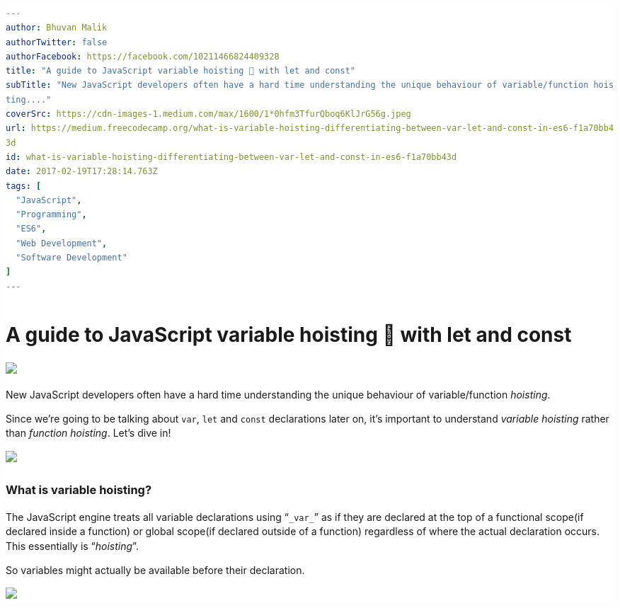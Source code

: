 ```yaml
---
author: Bhuvan Malik
authorTwitter: false
authorFacebook: https://facebook.com/10211466824409328
title: "A guide to JavaScript variable hoisting 🚩 with let and const"
subTitle: "New JavaScript developers often have a hard time understanding the unique behaviour of variable/function hoisting...."
coverSrc: https://cdn-images-1.medium.com/max/1600/1*0hfm3TfurQboq6KlJrG56g.jpeg
url: https://medium.freecodecamp.org/what-is-variable-hoisting-differentiating-between-var-let-and-const-in-es6-f1a70bb43d
id: what-is-variable-hoisting-differentiating-between-var-let-and-const-in-es6-f1a70bb43d
date: 2017-02-19T17:28:14.763Z
tags: [
  "JavaScript",
  "Programming",
  "ES6",
  "Web Development",
  "Software Development"
]
---
```

# A guide to JavaScript variable hoisting 🚩 with let and const



![](https://cdn-images-1.medium.com/max/1600/1*0hfm3TfurQboq6KlJrG56g.jpeg)



New JavaScript developers often have a hard time understanding the unique behaviour of variable/function _hoisting_.

Since we’re going to be talking about `var`, `let` and `const` declarations later on, it’s important to understand _variable hoisting_ rather than _function hoisting_. Let’s dive in!



![](https://cdn-images-1.medium.com/max/1600/1*OCkBhCR8R8V605XTM1tCnw.gif)



### **What is variable hoisting?**

The JavaScript engine treats all variable declarations using “`_var_`” as if they are declared at the top of a functional scope(if declared inside a function) or global scope(if declared outside of a function) regardless of where the actual declaration occurs. This essentially is “_hoisting_”.

So variables might actually be available before their declaration.



![](https://cdn-images-1.medium.com/max/1600/1*q7BPDmcgkh2Sblc5EW2M8A.gif)
